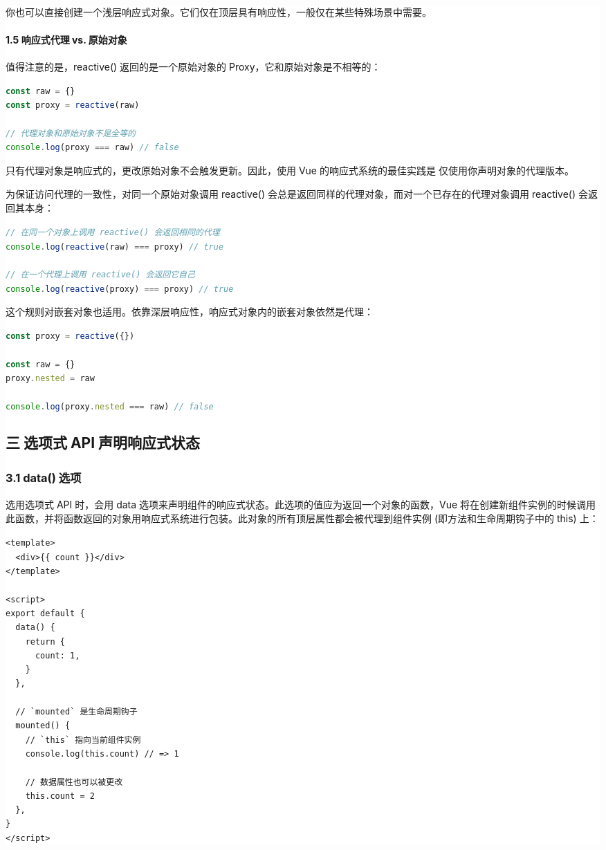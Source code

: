 你也可以直接创建一个浅层响应式对象。它们仅在顶层具有响应性，一般仅在某些特殊场景中需要。

#### 1.5 响应式代理 vs. 原始对象

值得注意的是，reactive() 返回的是一个原始对象的 Proxy，它和原始对象是不相等的：

```js
const raw = {}
const proxy = reactive(raw)

// 代理对象和原始对象不是全等的
console.log(proxy === raw) // false
```

只有代理对象是响应式的，更改原始对象不会触发更新。因此，使用 Vue 的响应式系统的最佳实践是 仅使用你声明对象的代理版本。

为保证访问代理的一致性，对同一个原始对象调用 reactive() 会总是返回同样的代理对象，而对一个已存在的代理对象调用 reactive() 会返回其本身：

```js
// 在同一个对象上调用 reactive() 会返回相同的代理
console.log(reactive(raw) === proxy) // true

// 在一个代理上调用 reactive() 会返回它自己
console.log(reactive(proxy) === proxy) // true
```

这个规则对嵌套对象也适用。依靠深层响应性，响应式对象内的嵌套对象依然是代理：

```js
const proxy = reactive({})

const raw = {}
proxy.nested = raw

console.log(proxy.nested === raw) // false
```

## 三 选项式 API 声明响应式状态

### 3.1 data() 选项

选用选项式 API 时，会用 data 选项来声明组件的响应式状态。此选项的值应为返回一个对象的函数，Vue 将在创建新组件实例的时候调用此函数，并将函数返回的对象用响应式系统进行包装。此对象的所有顶层属性都会被代理到组件实例 (即方法和生命周期钩子中的 this) 上：

```vue
<template>
  <div>{{ count }}</div>
</template>

<script>
export default {
  data() {
    return {
      count: 1,
    }
  },

  // `mounted` 是生命周期钩子
  mounted() {
    // `this` 指向当前组件实例
    console.log(this.count) // => 1

    // 数据属性也可以被更改
    this.count = 2
  },
}
</script>
```

